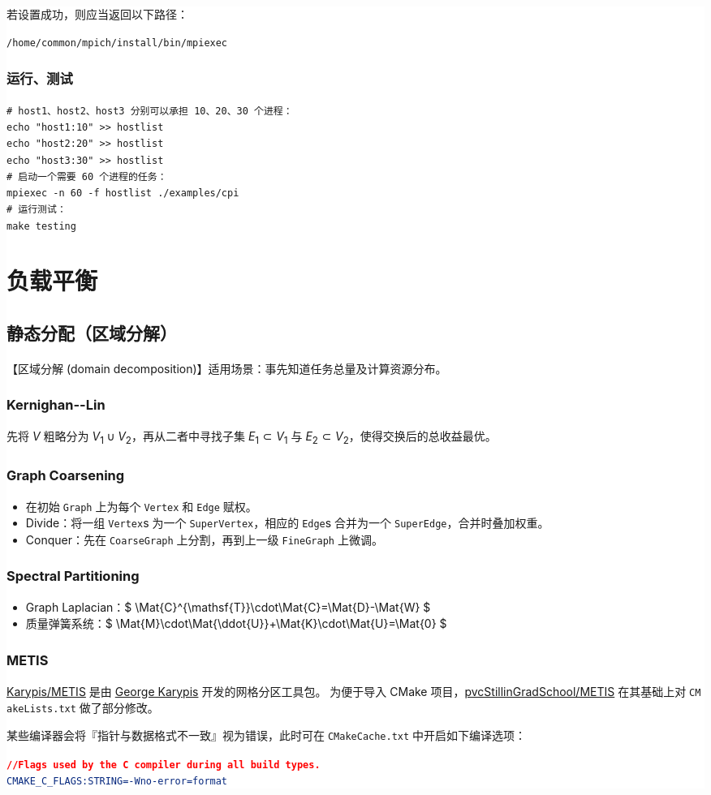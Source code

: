若设置成功，则应当返回以下路径：

```
/home/common/mpich/install/bin/mpiexec
```

### 运行、测试

```shell
# host1、host2、host3 分别可以承担 10、20、30 个进程：
echo "host1:10" >> hostlist
echo "host2:20" >> hostlist
echo "host3:30" >> hostlist
# 启动一个需要 60 个进程的任务：
mpiexec -n 60 -f hostlist ./examples/cpi
# 运行测试：
make testing
```

# 负载平衡

## 静态分配（区域分解）<a href id="decomposition"></a>

【区域分解 (domain decomposition)】适用场景：事先知道任务总量及计算资源分布。

### Kernighan--Lin

先将 $V$ 粗略分为 $V_1\cup V_2$，再从二者中寻找子集 $E_1\subset V_1$ 与 $E_2\subset V_2$，使得交换后的总收益最优。

### Graph Coarsening

- 在初始 `Graph` 上为每个 `Vertex` 和 `Edge` 赋权。
- Divide：将一组 `Vertex`s 为一个 `SuperVertex`，相应的 `Edge`s 合并为一个 `SuperEdge`，合并时叠加权重。
- Conquer：先在 `CoarseGraph` 上分割，再到上一级 `FineGraph` 上微调。

### Spectral Partitioning

- Graph Laplacian：$ \Mat{C}^{\mathsf{T}}\cdot\Mat{C}=\Mat{D}-\Mat{W} $
- 质量弹簧系统：$ \Mat{M}\cdot\Mat{\ddot{U}}+\Mat{K}\cdot\Mat{U}=\Mat{0} $

### METIS

[Karypis/METIS](https://github.com/KarypisLab/METIS) 是由 [George Karypis](http://glaros.dtc.umn.edu) 开发的网格分区工具包。
为便于导入 CMake 项目，[pvcStillinGradSchool/METIS](https://github.com/pvcStillinGradSchool/METIS) 在其基础上对 `CMakeLists.txt` 做了部分修改。

某些编译器会将『指针与数据格式不一致』视为错误，此时可在 `CMakeCache.txt` 中开启如下编译选项：

```cmake
//Flags used by the C compiler during all build types.
CMAKE_C_FLAGS:STRING=-Wno-error=format
```
